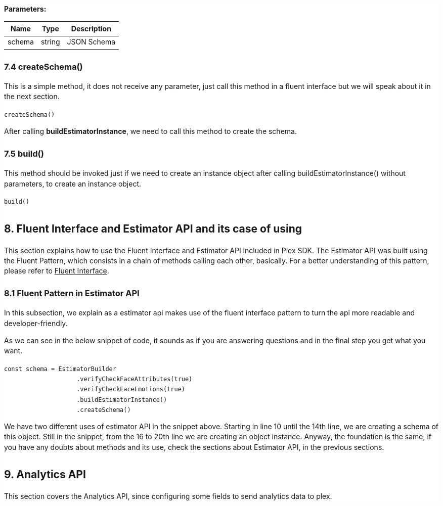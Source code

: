 <strong>Parameters:</strong>

| Name | Type | Description |
|-------|--------|---------|
| schema | string | JSON Schema |

<h3>7.4 createSchema()</h3>

This is a simple method, it does not receive any parameter, just call this method in a fluent interface but we will speak about it in the next section.

```
createSchema()
```


After calling <strong>buildEstimatorInstance</strong>, we need to call this method to create the schema.

<h3>7.5 build()</h3>

This method should be invoked just if we need to create an instance object after calling buildEstimatorInstance() without parameters, to create an instance object.

```
build()
```

<h2>8. Fluent Interface and Estimator API and its case of using</h2><div id="api-use"></div>

This section explains how to use the Fluent Interface and Estimator API included in Plex SDK. The Estimator API was built using the Fluent Pattern, which consists in a chain of methods calling each other, basically. For a better understanding of this pattern, please refer to [Fluent Interface](https://java-design-patterns.com/patterns/fluentinterface).

<h3>8.1 Fluent Pattern in Estimator API</h3>

In this subsection, we explain as a estimator api makes use of the fluent interface pattern to turn the api more readable and developer-friendly.

As we can see in the below snippet of code, it sounds as if you are answering questions and in the final step you get what you want.

```
const schema = EstimatorBuilder
                    .verifyCheckFaceAttributes(true)
                    .verifyCheckFaceEmotions(true)
                    .buildEstimatorInstance()
                    .createSchema()
```

We have two different uses of estimator API in the snippet above. Starting in line 10 until the 14th line, we are creating a schema of this object.  Still in the snippet, from the 16 to 20th line we are creating an object instance. Anyway, the foundation is the same, if you have any doubts about methods and its use, check the sections about Estimator API, in the previous sections.

<h2>9. Analytics API</h2><div id="api-analytics"></div>

This section covers the Analytics API, since configuring some fields to send analytics data to plex.
